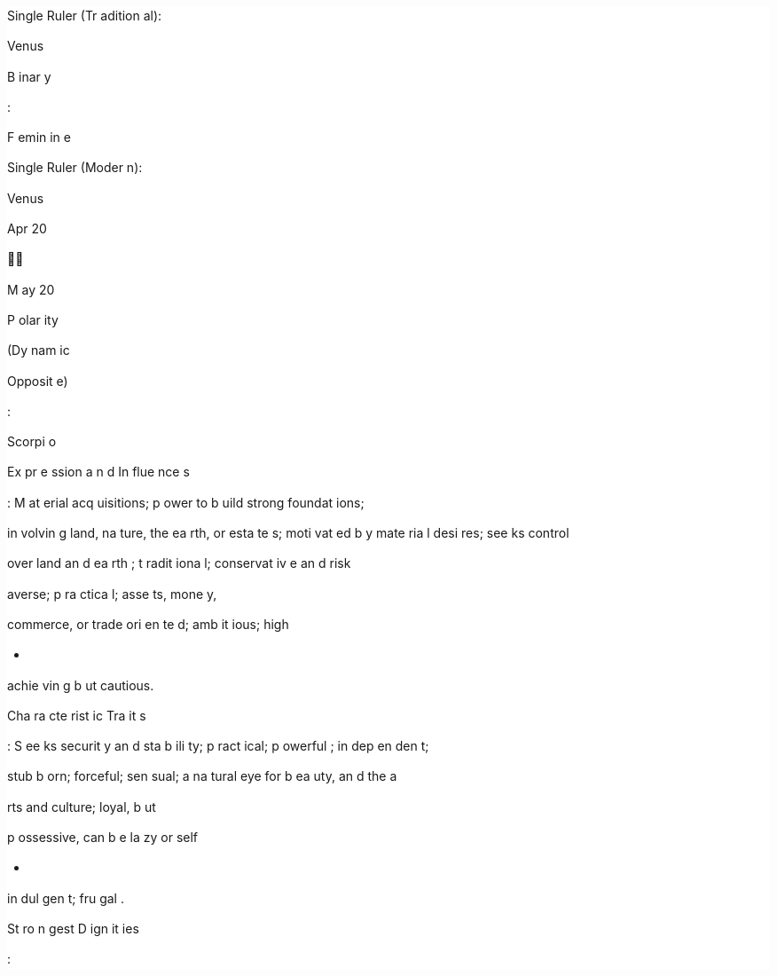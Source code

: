 Single Ruler  (Tr adition al):

Venus

B inar y

:

F emin in e

Single Ruler  (Moder n):

Venus

Apr 20



M ay 20

P olar ity

(Dy nam ic

Opposit e)

:

Scorpi o

Ex pr e ssion a n d In flue nce s

: M at erial acq uisitions; p ower to b uild strong foundat ions;

in volvin g land,  na ture,  the ea rth,  or esta te s; moti vat ed b y mate ria l desi res; see ks control

over land  an d ea rth ; t radit iona l; conservat iv e an d risk

averse;  p ra ctica l; asse ts,  mone y,

commerce,  or trade ori en te d; amb it ious; high

-

achie vin g b ut cautious.

Cha ra cte rist ic Tra it s

: S ee ks securit y an d sta b ili ty; p ract ical; p owerful ; in dep en den t;

stub b orn; forceful; sen sual; a na tural eye for  b ea uty,  an d the a

rts and culture; loyal,  b ut

p ossessive,  can b e la zy or self

-

in dul gen t; fru gal .

St ro n gest  D ign it ies

:
